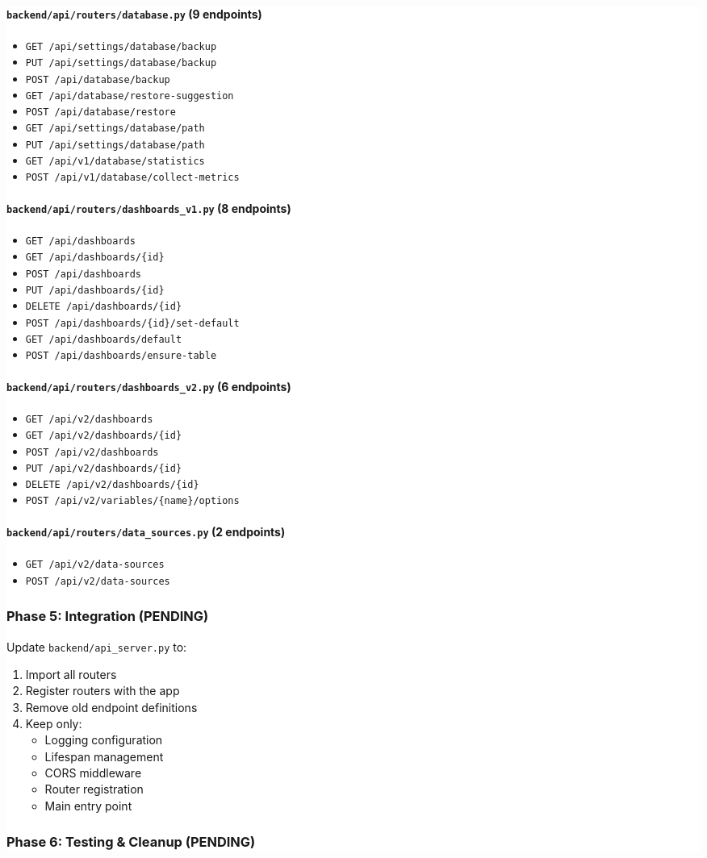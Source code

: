 #### **`backend/api/routers/database.py`** (9 endpoints)
- `GET /api/settings/database/backup`
- `PUT /api/settings/database/backup`
- `POST /api/database/backup`
- `GET /api/database/restore-suggestion`
- `POST /api/database/restore`
- `GET /api/settings/database/path`
- `PUT /api/settings/database/path`
- `GET /api/v1/database/statistics`
- `POST /api/v1/database/collect-metrics`

#### **`backend/api/routers/dashboards_v1.py`** (8 endpoints)
- `GET /api/dashboards`
- `GET /api/dashboards/{id}`
- `POST /api/dashboards`
- `PUT /api/dashboards/{id}`
- `DELETE /api/dashboards/{id}`
- `POST /api/dashboards/{id}/set-default`
- `GET /api/dashboards/default`
- `POST /api/dashboards/ensure-table`

#### **`backend/api/routers/dashboards_v2.py`** (6 endpoints)
- `GET /api/v2/dashboards`
- `GET /api/v2/dashboards/{id}`
- `POST /api/v2/dashboards`
- `PUT /api/v2/dashboards/{id}`
- `DELETE /api/v2/dashboards/{id}`
- `POST /api/v2/variables/{name}/options`

#### **`backend/api/routers/data_sources.py`** (2 endpoints)
- `GET /api/v2/data-sources`
- `POST /api/v2/data-sources`

### Phase 5: Integration (PENDING)

Update `backend/api_server.py` to:
1. Import all routers
2. Register routers with the app
3. Remove old endpoint definitions
4. Keep only:
   - Logging configuration
   - Lifespan management
   - CORS middleware
   - Router registration
   - Main entry point

### Phase 6: Testing & Cleanup (PENDING)
